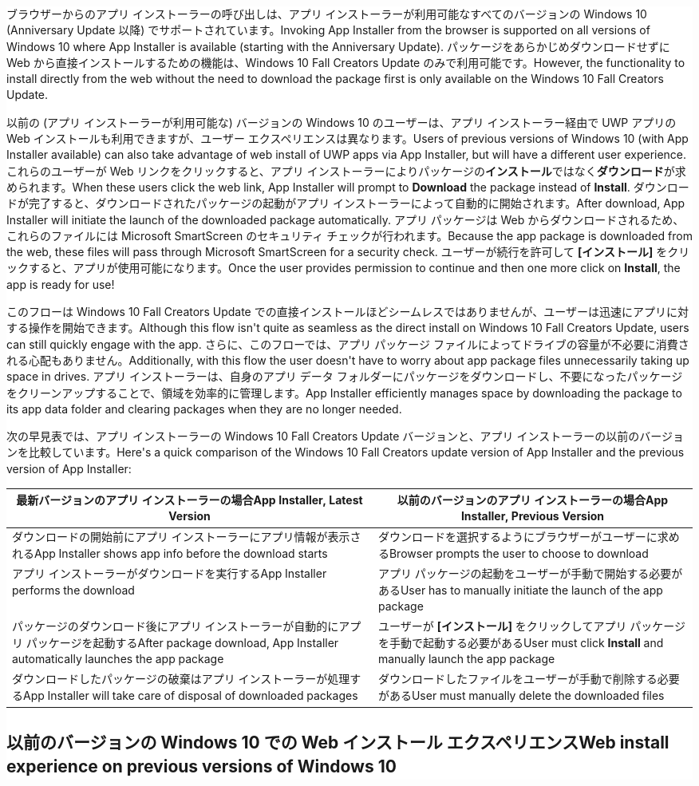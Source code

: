 <span data-ttu-id="8de45-138">ブラウザーからのアプリ インストーラーの呼び出しは、アプリ インストーラーが利用可能なすべてのバージョンの Windows 10 (Anniversary Update 以降) でサポートされています。</span><span class="sxs-lookup"><span data-stu-id="8de45-138">Invoking App Installer from the browser is supported on all versions of Windows 10 where App Installer is available (starting with the Anniversary Update).</span></span> <span data-ttu-id="8de45-139">パッケージをあらかじめダウンロードせずに Web から直接インストールするための機能は、Windows 10 Fall Creators Update のみで利用可能です。</span><span class="sxs-lookup"><span data-stu-id="8de45-139">However, the functionality to install directly from the web without the need to download the package first is only available on the Windows 10 Fall Creators Update.</span></span>  

<span data-ttu-id="8de45-140">以前の (アプリ インストーラーが利用可能な) バージョンの Windows 10 のユーザーは、アプリ インストーラー経由で UWP アプリの Web インストールも利用できますが、ユーザー エクスペリエンスは異なります。</span><span class="sxs-lookup"><span data-stu-id="8de45-140">Users of previous versions of Windows 10 (with App Installer available) can also take advantage of web install of UWP apps via App Installer, but will have a different user experience.</span></span> <span data-ttu-id="8de45-141">これらのユーザーが Web リンクをクリックすると、アプリ インストーラーによりパッケージの**インストール**ではなく**ダウンロード**が求められます。</span><span class="sxs-lookup"><span data-stu-id="8de45-141">When these users click the web link, App Installer will prompt to **Download** the package instead of **Install**.</span></span> <span data-ttu-id="8de45-142">ダウンロードが完了すると、ダウンロードされたパッケージの起動がアプリ インストーラーによって自動的に開始されます。</span><span class="sxs-lookup"><span data-stu-id="8de45-142">After download, App Installer will initiate the launch of the downloaded package automatically.</span></span> <span data-ttu-id="8de45-143">アプリ パッケージは Web からダウンロードされるため、これらのファイルには Microsoft SmartScreen のセキュリティ チェックが行われます。</span><span class="sxs-lookup"><span data-stu-id="8de45-143">Because the app package is downloaded from the web, these files will pass through Microsoft SmartScreen for a security check.</span></span> <span data-ttu-id="8de45-144">ユーザーが続行を許可して **[インストール]** をクリックすると、アプリが使用可能になります。</span><span class="sxs-lookup"><span data-stu-id="8de45-144">Once the user provides permission to continue and then one more click on **Install**, the app is ready for use!</span></span>

<span data-ttu-id="8de45-145">このフローは Windows 10 Fall Creators Update での直接インストールほどシームレスではありませんが、ユーザーは迅速にアプリに対する操作を開始できます。</span><span class="sxs-lookup"><span data-stu-id="8de45-145">Although this flow isn't quite as seamless as the direct install on Windows 10 Fall Creators Update, users can still quickly engage with the app.</span></span> <span data-ttu-id="8de45-146">さらに、このフローでは、アプリ パッケージ ファイルによってドライブの容量が不必要に消費される心配もありません。</span><span class="sxs-lookup"><span data-stu-id="8de45-146">Additionally, with this flow the user doesn't have to worry about app package files unnecessarily taking up space in drives.</span></span> <span data-ttu-id="8de45-147">アプリ インストーラーは、自身のアプリ データ フォルダーにパッケージをダウンロードし、不要になったパッケージをクリーンアップすることで、領域を効率的に管理します。</span><span class="sxs-lookup"><span data-stu-id="8de45-147">App Installer efficiently manages space by downloading the package to its app data folder and clearing packages when they are no longer needed.</span></span> 

<span data-ttu-id="8de45-148">次の早見表では、アプリ インストーラーの Windows 10 Fall Creators Update バージョンと、アプリ インストーラーの以前のバージョンを比較しています。</span><span class="sxs-lookup"><span data-stu-id="8de45-148">Here's a quick comparison of the Windows 10 Fall Creators update version of App Installer and the previous version of App Installer:</span></span>

| <span data-ttu-id="8de45-149">最新バージョンのアプリ インストーラーの場合</span><span class="sxs-lookup"><span data-stu-id="8de45-149">App Installer, Latest Version</span></span> | <span data-ttu-id="8de45-150">以前のバージョンのアプリ インストーラーの場合</span><span class="sxs-lookup"><span data-stu-id="8de45-150">App Installer, Previous Version</span></span> |
|------------------------------|----------------------------------|
| <span data-ttu-id="8de45-151">ダウンロードの開始前にアプリ インストーラーにアプリ情報が表示される</span><span class="sxs-lookup"><span data-stu-id="8de45-151">App Installer shows app info before the download starts</span></span> | <span data-ttu-id="8de45-152">ダウンロードを選択するようにブラウザーがユーザーに求める</span><span class="sxs-lookup"><span data-stu-id="8de45-152">Browser prompts the user to choose to download</span></span>  |
| <span data-ttu-id="8de45-153">アプリ インストーラーがダウンロードを実行する</span><span class="sxs-lookup"><span data-stu-id="8de45-153">App Installer performs the download</span></span> | <span data-ttu-id="8de45-154">アプリ パッケージの起動をユーザーが手動で開始する必要がある</span><span class="sxs-lookup"><span data-stu-id="8de45-154">User has to manually initiate the launch of the app package</span></span> |
| <span data-ttu-id="8de45-155">パッケージのダウンロード後にアプリ インストーラーが自動的にアプリ パッケージを起動する</span><span class="sxs-lookup"><span data-stu-id="8de45-155">After package download, App Installer automatically launches the app package</span></span> | <span data-ttu-id="8de45-156">ユーザーが **[インストール]** をクリックしてアプリ パッケージを手動で起動する必要がある</span><span class="sxs-lookup"><span data-stu-id="8de45-156">User must click **Install** and manually launch the app package</span></span> |
| <span data-ttu-id="8de45-157">ダウンロードしたパッケージの破棄はアプリ インストーラーが処理する</span><span class="sxs-lookup"><span data-stu-id="8de45-157">App Installer will take care of disposal of downloaded packages</span></span> | <span data-ttu-id="8de45-158">ダウンロードしたファイルをユーザーが手動で削除する必要がある</span><span class="sxs-lookup"><span data-stu-id="8de45-158">User must manually delete the downloaded files</span></span> |

## <a name="web-install-experience-on-previous-versions-of-windows-10"></a><span data-ttu-id="8de45-159">以前のバージョンの Windows 10 での Web インストール エクスペリエンス</span><span class="sxs-lookup"><span data-stu-id="8de45-159">Web install experience on previous versions of Windows 10</span></span>